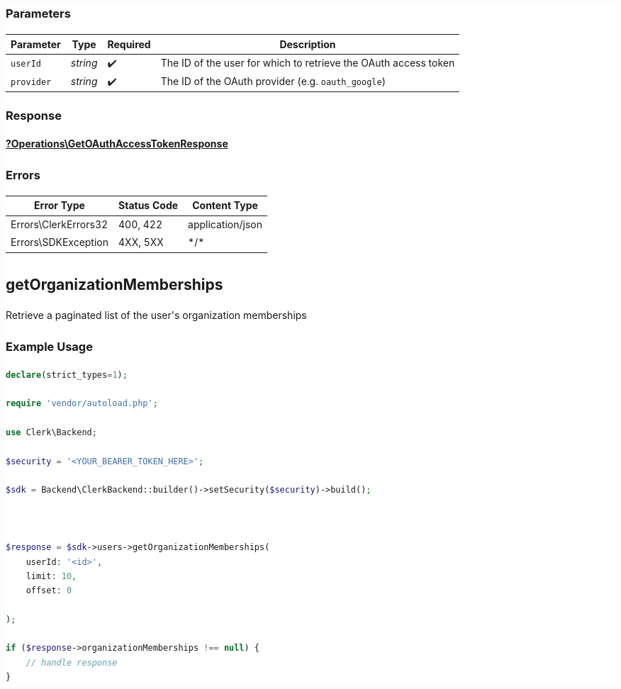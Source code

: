 ### Parameters

| Parameter                                                       | Type                                                            | Required                                                        | Description                                                     |
| --------------------------------------------------------------- | --------------------------------------------------------------- | --------------------------------------------------------------- | --------------------------------------------------------------- |
| `userId`                                                        | *string*                                                        | :heavy_check_mark:                                              | The ID of the user for which to retrieve the OAuth access token |
| `provider`                                                      | *string*                                                        | :heavy_check_mark:                                              | The ID of the OAuth provider (e.g. `oauth_google`)              |

### Response

**[?Operations\GetOAuthAccessTokenResponse](../../Models/Operations/GetOAuthAccessTokenResponse.md)**

### Errors

| Error Type           | Status Code          | Content Type         |
| -------------------- | -------------------- | -------------------- |
| Errors\ClerkErrors32 | 400, 422             | application/json     |
| Errors\SDKException  | 4XX, 5XX             | \*/\*                |

## getOrganizationMemberships

Retrieve a paginated list of the user's organization memberships

### Example Usage

```php
declare(strict_types=1);

require 'vendor/autoload.php';

use Clerk\Backend;

$security = '<YOUR_BEARER_TOKEN_HERE>';

$sdk = Backend\ClerkBackend::builder()->setSecurity($security)->build();



$response = $sdk->users->getOrganizationMemberships(
    userId: '<id>',
    limit: 10,
    offset: 0

);

if ($response->organizationMemberships !== null) {
    // handle response
}
```
